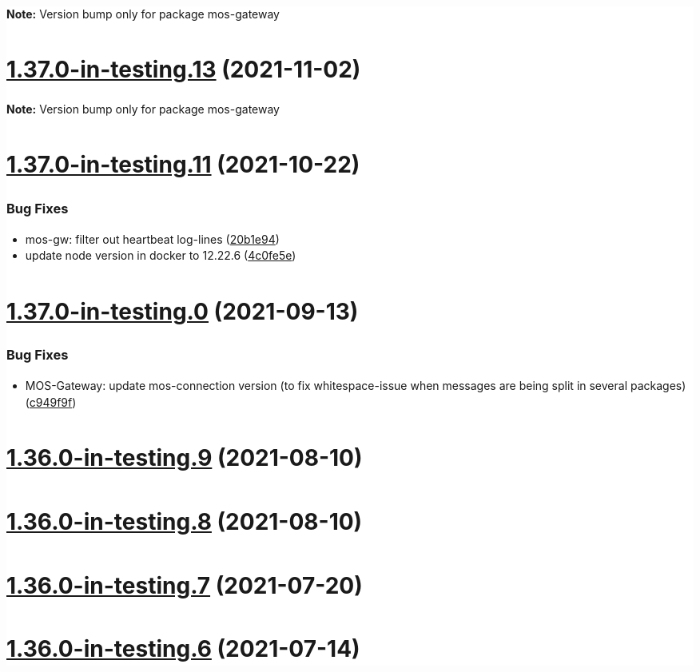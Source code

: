 **Note:** Version bump only for package mos-gateway

# [1.37.0-in-testing.13](https://github.com/nrkno/tv-automation-server-core/compare/v1.37.0-testing.12...v1.37.0-in-testing.13) (2021-11-02)

**Note:** Version bump only for package mos-gateway

# [1.37.0-in-testing.11](https://github.com/nrkno/tv-automation-server-core/compare/v1.35.1-4...v1.37.0-in-testing.11) (2021-10-22)

### Bug Fixes

- mos-gw: filter out heartbeat log-lines ([20b1e94](https://github.com/nrkno/tv-automation-server-core/commit/20b1e9457d0a09b17107d894c3ddba755826df02))
- update node version in docker to 12.22.6 ([4c0fe5e](https://github.com/nrkno/tv-automation-server-core/commit/4c0fe5e5a67dc482e092e052e48e463648dda7f1))

# [1.37.0-in-testing.0](https://github.com/nrkno/tv-automation-server-core/compare/v1.35.1-3...v1.37.0-in-testing.0) (2021-09-13)

### Bug Fixes

- MOS-Gateway: update mos-connection version (to fix whitespace-issue when messages are being split in several packages) ([c949f9f](https://github.com/nrkno/tv-automation-server-core/commit/c949f9fd523a545f4cb3459f4a993a569a7fab78))

# [1.36.0-in-testing.9](https://github.com/nrkno/tv-automation-server-core/compare/v1.36.0-in-testing.8...v1.36.0-in-testing.9) (2021-08-10)

# [1.36.0-in-testing.8](https://github.com/nrkno/tv-automation-server-core/compare/v1.35.1-2...v1.36.0-in-testing.8) (2021-08-10)

# [1.36.0-in-testing.7](https://github.com/nrkno/tv-automation-server-core/compare/v1.35.1-1...v1.36.0-in-testing.7) (2021-07-20)

# [1.36.0-in-testing.6](https://github.com/nrkno/tv-automation-server-core/compare/v1.36.0-in-testing.4...v1.36.0-in-testing.6) (2021-07-14)
